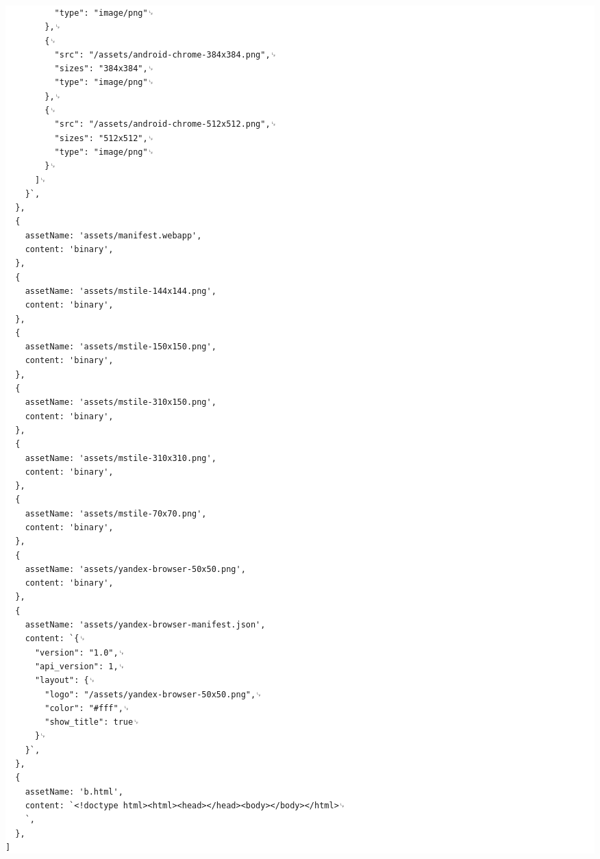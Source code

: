              "type": "image/png"␊
            },␊
            {␊
              "src": "/assets/android-chrome-384x384.png",␊
              "sizes": "384x384",␊
              "type": "image/png"␊
            },␊
            {␊
              "src": "/assets/android-chrome-512x512.png",␊
              "sizes": "512x512",␊
              "type": "image/png"␊
            }␊
          ]␊
        }`,
      },
      {
        assetName: 'assets/manifest.webapp',
        content: 'binary',
      },
      {
        assetName: 'assets/mstile-144x144.png',
        content: 'binary',
      },
      {
        assetName: 'assets/mstile-150x150.png',
        content: 'binary',
      },
      {
        assetName: 'assets/mstile-310x150.png',
        content: 'binary',
      },
      {
        assetName: 'assets/mstile-310x310.png',
        content: 'binary',
      },
      {
        assetName: 'assets/mstile-70x70.png',
        content: 'binary',
      },
      {
        assetName: 'assets/yandex-browser-50x50.png',
        content: 'binary',
      },
      {
        assetName: 'assets/yandex-browser-manifest.json',
        content: `{␊
          "version": "1.0",␊
          "api_version": 1,␊
          "layout": {␊
            "logo": "/assets/yandex-browser-50x50.png",␊
            "color": "#fff",␊
            "show_title": true␊
          }␊
        }`,
      },
      {
        assetName: 'b.html',
        content: `<!doctype html><html><head></head><body></body></html>␊
        `,
      },
    ]
